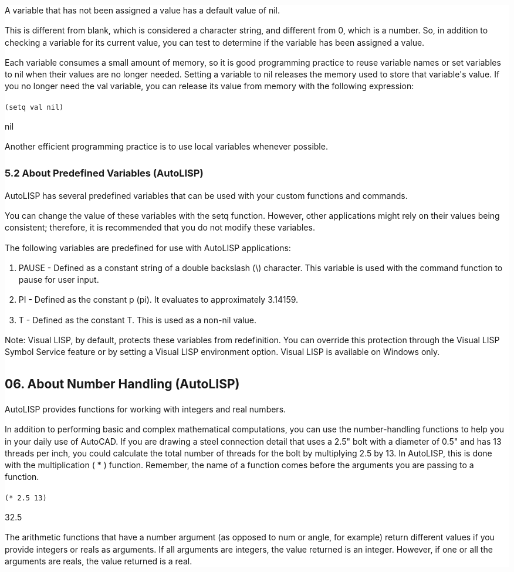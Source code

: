 A variable that has not been assigned a value has a default value of nil.

This is different from blank, which is considered a character string, and different from 0, which is a number. So, in addition to checking a variable for its current value, you can test to determine if the variable has been assigned a value.

Each variable consumes a small amount of memory, so it is good programming practice to reuse variable names or set variables to nil when their values are no longer needed. Setting a variable to nil releases the memory used to store that variable's value. If you no longer need the val variable, you can release its value from memory with the following expression:

    (setq val nil)

nil

Another efficient programming practice is to use local variables whenever possible.

### 5.2 About Predefined Variables (AutoLISP)

AutoLISP has several predefined variables that can be used with your custom functions and commands.

You can change the value of these variables with the setq function. However, other applications might rely on their values being consistent; therefore, it is recommended that you do not modify these variables.

The following variables are predefined for use with AutoLISP applications:

1. PAUSE - Defined as a constant string of a double backslash (\\) character. This variable is used with the command function to pause for user input.

2. PI - Defined as the constant p (pi). It evaluates to approximately 3.14159.

3. T - Defined as the constant T. This is used as a non-nil value.

Note: Visual LISP, by default, protects these variables from redefinition. You can override this protection through the Visual LISP Symbol Service feature or by setting a Visual LISP environment option. Visual LISP is available on Windows only.

## 06. About Number Handling (AutoLISP)

AutoLISP provides functions for working with integers and real numbers.

In addition to performing basic and complex mathematical computations, you can use the number-handling functions to help you in your daily use of AutoCAD. If you are drawing a steel connection detail that uses a 2.5" bolt with a diameter of 0.5" and has 13 threads per inch, you could calculate the total number of threads for the bolt by multiplying 2.5 by 13. In AutoLISP, this is done with the multiplication ( * ) function. Remember, the name of a function comes before the arguments you are passing to a function.

    (* 2.5 13)

32.5

The arithmetic functions that have a number argument (as opposed to num or angle, for example) return different values if you provide integers or reals as arguments. If all arguments are integers, the value returned is an integer. However, if one or all the arguments are reals, the value returned is a real.
